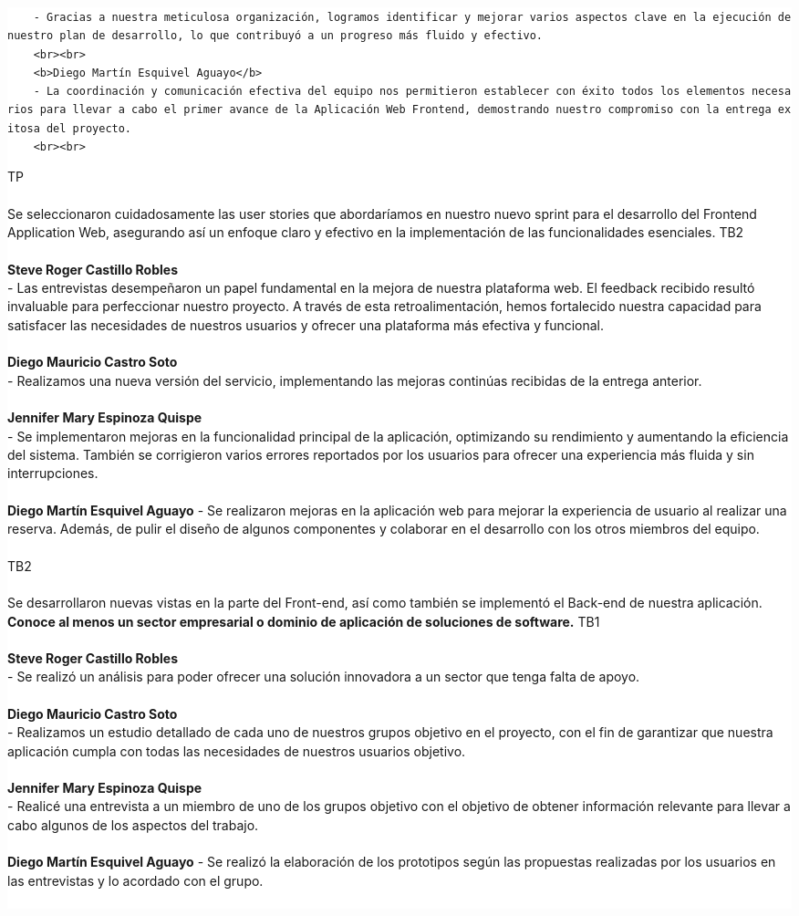        - Gracias a nuestra meticulosa organización, logramos identificar y mejorar varios aspectos clave en la ejecución de nuestro plan de desarrollo, lo que contribuyó a un progreso más fluido y efectivo.
        <br><br> 
        <b>Diego Martín Esquivel Aguayo</b>
        - La coordinación y comunicación efectiva del equipo nos permitieron establecer con éxito todos los elementos necesarios para llevar a cabo el primer avance de la Aplicación Web Frontend, demostrando nuestro compromiso con la entrega exitosa del proyecto.
        <br><br>
   </td>
    <td>TP<br><br>
    Se seleccionaron cuidadosamente las user stories que abordaríamos en nuestro nuevo sprint para el desarrollo del Frontend Application Web, asegurando así un enfoque claro y efectivo en la implementación de las funcionalidades esenciales.</td>
  </tr>
  <tr>
    <td> TB2<br><br>
         <b>Steve Roger Castillo Robles </b><br>
        - Las entrevistas desempeñaron un papel fundamental en la mejora de nuestra plataforma web. El feedback recibido resultó invaluable para perfeccionar nuestro proyecto. A través de esta retroalimentación, hemos fortalecido nuestra capacidad para satisfacer las necesidades de nuestros usuarios y ofrecer una plataforma más efectiva y funcional.
        <br><br> 
         <b>Diego Mauricio Castro Soto</b><br>
        - Realizamos una nueva versión del servicio, implementando las mejoras continúas recibidas de la entrega anterior.
        <br><br>
        <b>Jennifer Mary Espinoza Quispe</b><br>
        - Se implementaron mejoras en la funcionalidad principal de la aplicación, optimizando su rendimiento y aumentando la eficiencia del sistema. También se corrigieron varios errores reportados por los usuarios para ofrecer una experiencia más fluida y sin interrupciones.
        <br><br> 
        <b>Diego Martín Esquivel Aguayo</b>
        - Se realizaron mejoras en la aplicación web para mejorar la experiencia de usuario al realizar una reserva. Además, de pulir el diseño de algunos componentes y colaborar en el desarrollo con los otros miembros del equipo.
        <br><br>
   </td>
    <td>TB2<br><br>
    Se desarrollaron nuevas vistas en la parte del Front-end, así como también se implementó el Back-end de nuestra aplicación.</td>
  </tr>
  
  <tr>
    <td rowspan="3"><b>Conoce al menos un sector empresarial o dominio de aplicación de soluciones de software.</b></td>
    <td> TB1<br><br>
         <b>Steve Roger Castillo Robles</b><br>
        - Se realizó un análisis para poder ofrecer una solución innovadora a un sector que tenga falta de apoyo.
        <br><br> 
         <b>Diego Mauricio Castro Soto</b><br>
        - Realizamos un estudio detallado de cada uno de nuestros grupos objetivo en el proyecto, con el fin de garantizar que nuestra aplicación cumpla con todas las necesidades de nuestros usuarios objetivo.
        <br><br>
        <b>Jennifer Mary Espinoza Quispe</b><br>
        - Realicé una entrevista a un miembro de uno de los grupos objetivo con el objetivo de obtener información relevante para llevar a cabo algunos de los aspectos del trabajo.
        <br><br> 
        <b>Diego Martín Esquivel Aguayo</b>
        - Se realizó la elaboración de los prototipos según las propuestas realizadas por los usuarios en las entrevistas y lo acordado con el grupo.
        <br><br>
   </td>